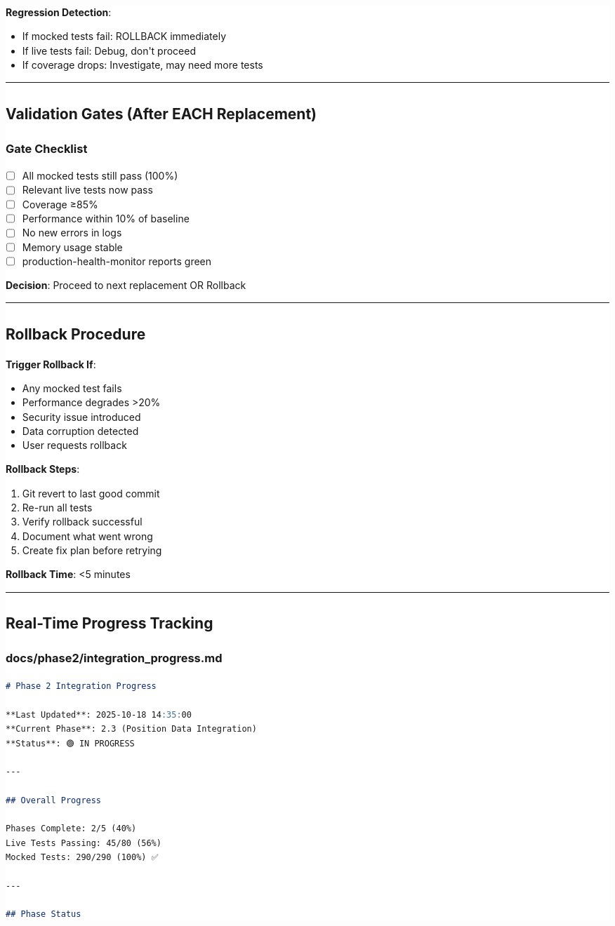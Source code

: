 **Regression Detection**:
- If mocked tests fail: ROLLBACK immediately
- If live tests fail: Debug, don't proceed
- If coverage drops: Investigate, may need more tests

---

## Validation Gates (After EACH Replacement)

### Gate Checklist
- [ ] All mocked tests still pass (100%)
- [ ] Relevant live tests now pass
- [ ] Coverage ≥85%
- [ ] Performance within 10% of baseline
- [ ] No new errors in logs
- [ ] Memory usage stable
- [ ] production-health-monitor reports green

**Decision**: Proceed to next replacement OR Rollback

---

## Rollback Procedure

**Trigger Rollback If**:
- Any mocked test fails
- Performance degrades >20%
- Security issue introduced
- Data corruption detected
- User requests rollback

**Rollback Steps**:
1. Git revert to last good commit
2. Re-run all tests
3. Verify rollback successful
4. Document what went wrong
5. Create fix plan before retrying

**Rollback Time**: <5 minutes

---

## Real-Time Progress Tracking

### docs/phase2/integration_progress.md

```markdown
# Phase 2 Integration Progress

**Last Updated**: 2025-10-18 14:35:00
**Current Phase**: 2.3 (Position Data Integration)
**Status**: 🟢 IN PROGRESS

---

## Overall Progress

Phases Complete: 2/5 (40%)
Live Tests Passing: 45/80 (56%)
Mocked Tests: 290/290 (100%) ✅

---

## Phase Status
```